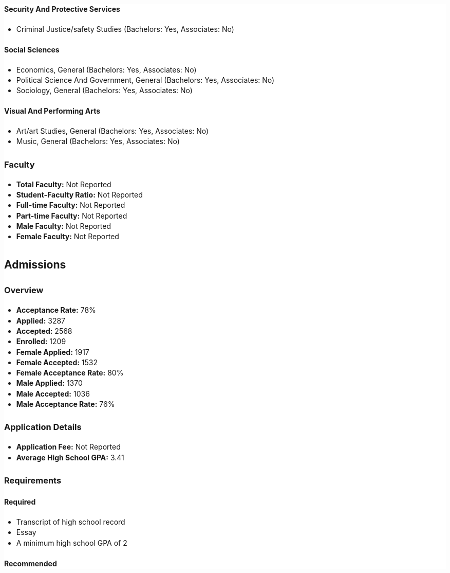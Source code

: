 #### Security And Protective Services

- Criminal Justice/safety Studies (Bachelors: Yes, Associates: No)

#### Social Sciences

- Economics, General (Bachelors: Yes, Associates: No)
- Political Science And Government, General (Bachelors: Yes, Associates: No)
- Sociology, General (Bachelors: Yes, Associates: No)

#### Visual And Performing Arts

- Art/art Studies, General (Bachelors: Yes, Associates: No)
- Music, General (Bachelors: Yes, Associates: No)

### Faculty

- **Total Faculty:** Not Reported
- **Student-Faculty Ratio:** Not Reported
- **Full-time Faculty:** Not Reported
- **Part-time Faculty:** Not Reported
- **Male Faculty:** Not Reported
- **Female Faculty:** Not Reported

## Admissions

### Overview

- **Acceptance Rate:** 78%
- **Applied:** 3287
- **Accepted:** 2568
- **Enrolled:** 1209
- **Female Applied:** 1917
- **Female Accepted:** 1532
- **Female Acceptance Rate:** 80%
- **Male Applied:** 1370
- **Male Accepted:** 1036
- **Male Acceptance Rate:** 76%

### Application Details

- **Application Fee:** Not Reported
- **Average High School GPA:** 3.41

### Requirements

#### Required

- Transcript of high school record
- Essay
- A minimum high school GPA of 2

#### Recommended
